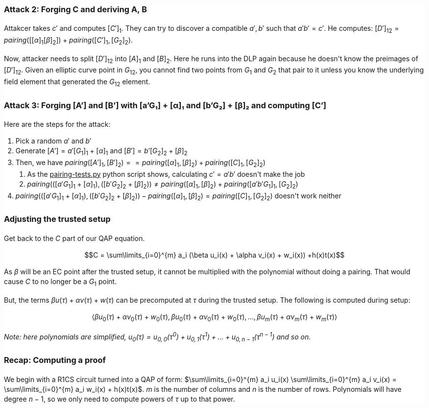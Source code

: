 ### Attack 2: Forging C and deriving A, B
Attakcer takes $c'$ and computes $[C']_1$.
They can try to discover a compatible $a', b'$ such that $a'b'=c'$.
He computes: $[D']_{12} = pairing([[\alpha]_1 [\beta]_2]) + pairing([C']_{1}, [G_2]_2)$.

Now, attacker needs to split $[D']_{12}$ into $[A]_1$ and $[B]_2$.
Here he runs into the DLP again because he doesn't know the preimages of $[D']_{12}$.
Given an elliptic curve point in $G_{12}$,
you cannot find two points from $G_{1}$ and $G_{2}$ that pair to it unless
you know the underlying field element that generated the $G_{12}$ element.


### Attack 3: Forging [A’] and [B’] with [a’G₁] + [α]₁ and [b’G₂] + [β]₂ and computing [C’]

Here are the steps for the attack:
1. Pick a random $a'$ and $b'$
2. Generate $[A'] = a'[G_1]_1 + [\alpha]_1$ and $[B'] = b'[G_2]_2 + [\beta]_2$
3. Then, we have $pairing([A']_1, [B']_2) == pairing([\alpha]_1, [\beta]_2) + pairing([C]_1, [G_2]_2)$
   1. As the [pairing-tests.py](./pairing-tests.py) python script shows, calculating $c'=a'b'$ doesn't make the job
   2. $pairing(([a'G_1]_1 + [\alpha]_1), ([b'G_2]_2 + [\beta]_2)) \neq pairing([\alpha]_1, [\beta]_2) + pairing([a'b' G_1]_1, [G_2]_2)$
4. $pairing(([a'G_1]_1 + [\alpha]_1), ([b'G_2]_2 + [\beta]_2)) - pairing([\alpha]_1, [\beta]_2) = pairing([C]_1, [G_2]_2)$ doesn't work neither


### Adjusting the trusted setup
Get back to the $C$ part of our QAP equation.

$$C = \sum\limits_{i=0}^{m} a_i (\beta u_i(x) + \alpha v_i(x) + w_i(x)) +h(x)t(x)$$

As $\beta$ will be an EC point after the trusted setup, it cannot be multiplied with the polynomial without doing a pairing.
That would cause $C$ to no longer be a $G_1$ point.

But, the terms $\beta u(\tau) + \alpha v(\tau) + w(\tau)$ can be precomputed at $\tau$ during the trusted setup.
The following is computed during setup:

$$\langle \beta u_0(\tau) + \alpha v_0(\tau) + w_0(\tau), \beta u_0(\tau) + \alpha v_0(\tau) + w_0(\tau), ..., \beta u_m(\tau) + \alpha v_m(\tau) + w_m(\tau) \rangle$$

*Note: here polynomials are simplified, $u_0(\tau) = u_{0,0}(\tau^0) + u_{0,1}(\tau^1) + ... + u_{0,n-1}(\tau^{n-1})$ and so on.*


### Recap: Computing a proof

We begin with a R1CS circuit turned into a QAP of form: $\sum\limits_{i=0}^{m} a_i u_i(x) \sum\limits_{i=0}^{m} a_i v_i(x) = \sum\limits_{i=0}^{m} a_i w_i(x) + h(x)t(x)$.
$m$ is the number of columns and $n$ is the number of rows.
Polynomials will have degree $n-1$, so we only need to compute powers of $\tau$ up to that power.
